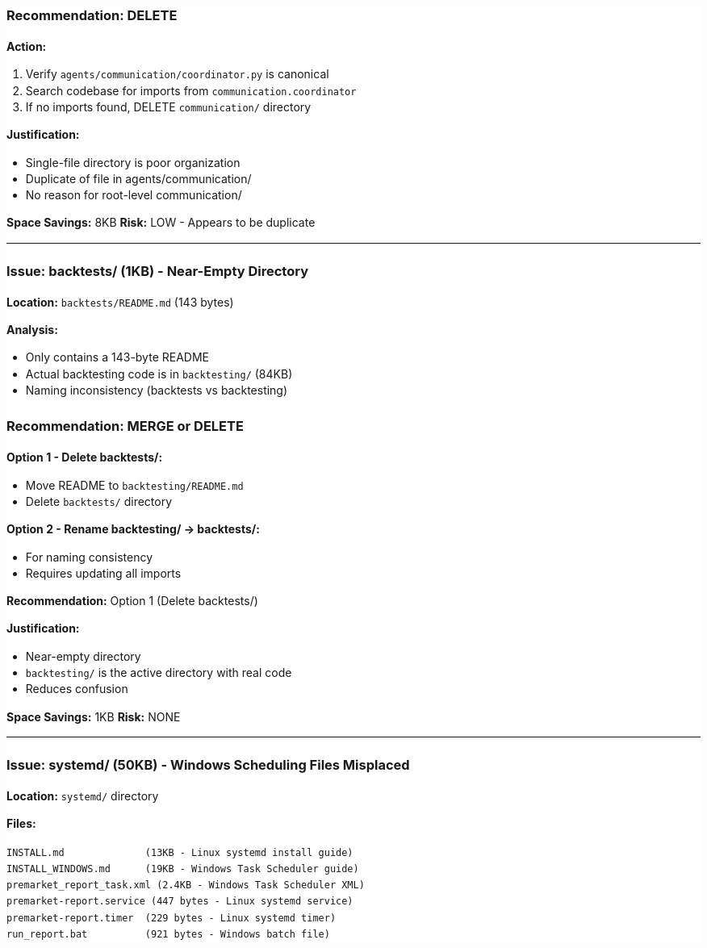 ### Recommendation: DELETE

**Action:**
1. Verify `agents/communication/coordinator.py` is canonical
2. Search codebase for imports from `communication.coordinator`
3. If no imports found, DELETE `communication/` directory

**Justification:**
- Single-file directory is poor organization
- Duplicate of file in agents/communication/
- No reason for root-level communication/

**Space Savings:** 8KB
**Risk:** LOW - Appears to be duplicate

---

### Issue: backtests/ (1KB) - Near-Empty Directory

**Location:** `backtests/README.md` (143 bytes)

**Analysis:**
- Only contains a 143-byte README
- Actual backtesting code is in `backtesting/` (84KB)
- Naming inconsistency (backtests vs backtesting)

### Recommendation: MERGE or DELETE

**Option 1 - Delete backtests/:**
- Move README to `backtesting/README.md`
- Delete `backtests/` directory

**Option 2 - Rename backtesting/ → backtests/:**
- For naming consistency
- Requires updating all imports

**Recommendation:** Option 1 (Delete backtests/)

**Justification:**
- Near-empty directory
- `backtesting/` is the active directory with real code
- Reduces confusion

**Space Savings:** 1KB
**Risk:** NONE

---

### Issue: systemd/ (50KB) - Windows Scheduling Files Misplaced

**Location:** `systemd/` directory

**Files:**
```
INSTALL.md              (13KB - Linux systemd install guide)
INSTALL_WINDOWS.md      (19KB - Windows Task Scheduler guide)
premarket_report_task.xml (2.4KB - Windows Task Scheduler XML)
premarket-report.service (447 bytes - Linux systemd service)
premarket-report.timer  (229 bytes - Linux systemd timer)
run_report.bat          (921 bytes - Windows batch file)
```
